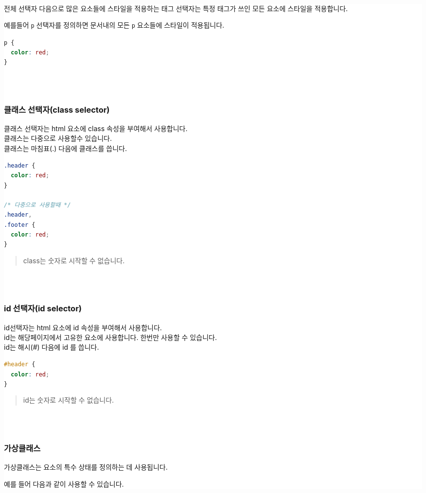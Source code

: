 전체 선택자 다음으로 많은 요소들에 스타일을 적용하는 태그 선택자는 특정 태그가 쓰인 모든 요소에 스타일을 적용합니다.

예를들어 `p` 선택자를 정의하면 문서내의 모든 `p` 요소들에 스타일이 적용됩니다.

```css
p {
  color: red;
}
```

<br><br>


### 클래스 선택자(class selector)

클래스 선택자는 html 요소에 class 속성을 부여해서 사용합니다.    
클래스는 다중으로 사용할수 있습니다.    
클래스는 마침표(.) 다음에 클래스를 씁니다.

```css
.header {
  color: red;
}

/* 다중으로 사용할때 */
.header,
.footer {
  color: red;
}
```

> class는 숫자로 시작할 수 없습니다.


<br><br>

### id 선택자(id selector)

id선택자는 html 요소에 id 속성을 부여해서 사용합니다.    
id는 해당페이지에서 고유한 요소에 사용합니다. 한번만 사용할 수 있습니다.    
id는 해시(#) 다음에 id 를 씁니다.

```css
#header {
  color: red;
}
```

> id는 숫자로 시작할 수 없습니다.


<br><br>


### 가상클래스

가상클래스는 요소의 특수 상태를 정의하는 데 사용됩니다.

예를 들어 다음과 같이 사용할 수 있습니다.
